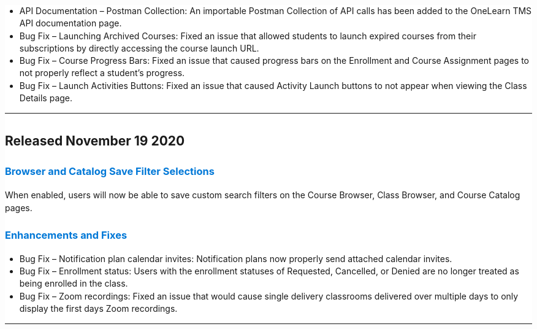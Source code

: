 
*   API Documentation – Postman Collection: An importable Postman Collection of API calls has been added to the OneLearn TMS API documentation page.
* Bug Fix – Launching Archived Courses: Fixed an issue that allowed students to launch expired courses from their subscriptions by directly accessing the course launch URL.
*   Bug Fix – Course Progress Bars: Fixed an issue that caused progress bars on the Enrollment and Course Assignment pages to not properly reflect a student’s progress.
*   Bug Fix – Launch Activities Buttons: Fixed an issue that caused Activity Launch buttons to not appear when viewing the Class Details page.


----------------------------

## Released November 19 2020

### <span style="color:#0078d7;">Browser and Catalog Save Filter Selections</span>
When enabled, users will now be able to save custom search filters on the Course Browser, Class Browser, and Course Catalog pages.

### <span style="color:#0078d7;">Enhancements and Fixes</span>
*   Bug Fix – Notification plan calendar invites: Notification plans now properly send attached calendar invites.
*   Bug Fix – Enrollment status: Users with the enrollment statuses of Requested, Cancelled, or Denied are no longer treated as being enrolled in the class.
*   Bug Fix – Zoom recordings: Fixed an issue that would cause single delivery classrooms delivered over multiple days to only display the first days Zoom recordings.


----------------------------

